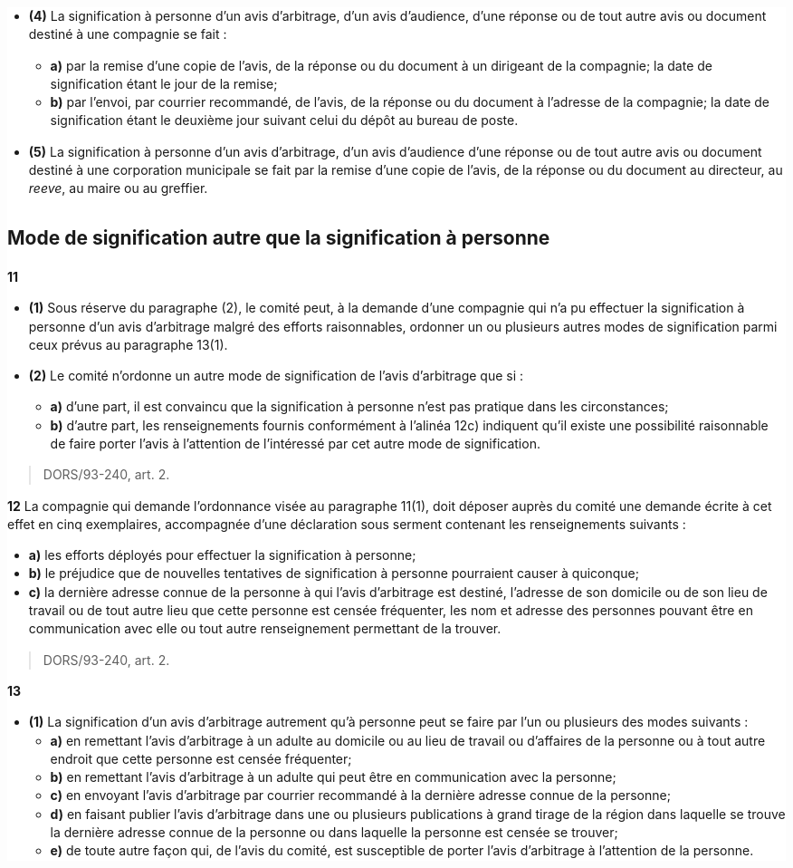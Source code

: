 - **(4)** La signification à personne d’un avis d’arbitrage, d’un avis d’audience, d’une réponse ou de tout autre avis ou document destiné à une compagnie se fait :
	- **a)** par la remise d’une copie de l’avis, de la réponse ou du document à un dirigeant de la compagnie; la date de signification étant le jour de la remise;
	- **b)** par l’envoi, par courrier recommandé, de l’avis, de la réponse ou du document à l’adresse de la compagnie; la date de signification étant le deuxième jour suivant celui du dépôt au bureau de poste.

- **(5)** La signification à personne d’un avis d’arbitrage, d’un avis d’audience d’une réponse ou de tout autre avis ou document destiné à une corporation municipale se fait par la remise d’une copie de l’avis, de la réponse ou du document au directeur, au *reeve*, au maire ou au greffier.




## Mode de signification autre que la signification à personne


**11** 

- **(1)** Sous réserve du paragraphe (2), le comité peut, à la demande d’une compagnie qui n’a pu effectuer la signification à personne d’un avis d’arbitrage malgré des efforts raisonnables, ordonner un ou plusieurs autres modes de signification parmi ceux prévus au paragraphe 13(1).

- **(2)** Le comité n’ordonne un autre mode de signification de l’avis d’arbitrage que si :
	- **a)** d’une part, il est convaincu que la signification à personne n’est pas pratique dans les circonstances;
	- **b)** d’autre part, les renseignements fournis conformément à l’alinéa 12c) indiquent qu’il existe une possibilité raisonnable de faire porter l’avis à l’attention de l’intéressé par cet autre mode de signification.
> DORS/93-240, art. 2.




**12** La compagnie qui demande l’ordonnance visée au paragraphe 11(1), doit déposer auprès du comité une demande écrite à cet effet en cinq exemplaires, accompagnée d’une déclaration sous serment contenant les renseignements suivants :
- **a)** les efforts déployés pour effectuer la signification à personne;
- **b)** le préjudice que de nouvelles tentatives de signification à personne pourraient causer à quiconque;
- **c)** la dernière adresse connue de la personne à qui l’avis d’arbitrage est destiné, l’adresse de son domicile ou de son lieu de travail ou de tout autre lieu que cette personne est censée fréquenter, les nom et adresse des personnes pouvant être en communication avec elle ou tout autre renseignement permettant de la trouver.
> DORS/93-240, art. 2.




**13** 

- **(1)** La signification d’un avis d’arbitrage autrement qu’à personne peut se faire par l’un ou plusieurs des modes suivants :
	- **a)** en remettant l’avis d’arbitrage à un adulte au domicile ou au lieu de travail ou d’affaires de la personne ou à tout autre endroit que cette personne est censée fréquenter;
	- **b)** en remettant l’avis d’arbitrage à un adulte qui peut être en communication avec la personne;
	- **c)** en envoyant l’avis d’arbitrage par courrier recommandé à la dernière adresse connue de la personne;
	- **d)** en faisant publier l’avis d’arbitrage dans une ou plusieurs publications à grand tirage de la région dans laquelle se trouve la dernière adresse connue de la personne ou dans laquelle la personne est censée se trouver;
	- **e)** de toute autre façon qui, de l’avis du comité, est susceptible de porter l’avis d’arbitrage à l’attention de la personne.
